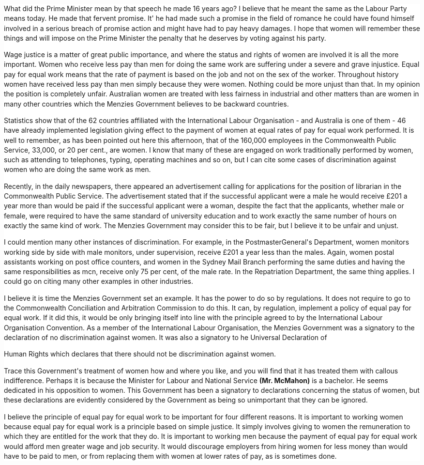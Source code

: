 What did the Prime Minister mean by that speech he made 16 years ago? I believe that he meant the same as the Labour Party means today. He made that fervent promise. It' he had made such a promise in the field of romance he could have found himself involved in a serious breach of promise action and might have had to pay heavy damages. I hope that women will remember these things and will impose on the Prime Minister the penalty that he deserves by voting against his party. 

Wage justice is a matter of great public importance, and where the status and rights of women are involved it is all the more important. Women who receive less pay than men for doing the same work are suffering under a severe and grave injustice. Equal pay for equal work means that the rate of payment is based on the job and not on the sex of the worker. Throughout history women have received less pay than men simply because they were women. Nothing could be more unjust than that. In my opinion the position is completely unfair. Australian women are treated with less fairness in industrial and other matters than are women in many other countries which the Menzies Government believes to be backward countries. 

Statistics show that of the 62 countries affiliated with the International Labour Organisation - and Australia is one of them - 46 have already implemented legislation giving effect to the payment of women at equal rates of pay for equal work performed. lt is well to remember, as has been pointed out here this afternoon, that of the 160,000 employees in the Commonwealth Public Service, 33,000, or 20 per cent., are women. I know that many of these are engaged on work traditionally performed by women, such as attending to telephones, typing, operating machines and so on, but I can cite some cases of discrimination against women who are doing the same work as men. 

Recently, in the daily newspapers, there appeared an advertisement calling for applications for the position of librarian in the Commonwealth Public Service. The advertisement stated that if the successful applicant were a male he would receive £201 a year more than would be paid if the successful applicant were a woman, despite the fact that the applicants, whether male or female, were required to have the same standard of university education and to work exactly the same number of hours on exactly the same kind of work. The Menzies Government may consider this to be fair, but I believe it to be unfair and unjust. 

I could mention many other instances of discrimination. For example, in the PostmasterGeneral's Department, women monitors working side by side with male monitors, under supervision, receive £201 a year less than the males. Again, women postal assistants working on post office counters, and women in the Sydney Mail Branch performing the same duties and having the same responsibilities as mcn, receive only 75 per cent, of the male rate. In the Repatriation Department, the same thing applies. I could go on citing many other examples in other industries. 

I believe it is time the Menzies Government set an example. It has the power to do so by regulations. It does not require to go to the Commonwealth Conciliation and Arbitration Commission to do this. It can, by regulation, implement a policy of equal pay for equal work. If it did this, it would be only bringing itself into line with the principle agreed to by the International Labour Organisation Convention. As a member of the International Labour Organisation, the Menzies Government was a signatory to the declaration of no discrimination against women. It was also a signatory to he Universal Declaration of 

Human Rights which declares that there should not be discrimination against women. 

Trace this Government's treatment  of  women how and where you like, and you will find that it has treated them with callous indifference. Perhaps it is because the Minister for Labour and National Service  **(Mr. McMahon)**  is a bachelor. He seems dedicated in his opposition to women. This Government has been a signatory to declarations concerning the status of women, but these declarations are evidently considered by the Government as being so unimportant that they can be ignored. 

I believe the principle of equal pay for equal work to be important for four different reasons. It is important to working women because equal pay for equal work is a principle based on simple justice. It simply involves giving to women the remuneration to which they are entitled for the work that they do. It is important to working men because the payment of equal pay for equal work would afford men greater wage and job security. It would discourage employers from hiring women for less money than would have to be paid to men, or from replacing them with women at lower rates of pay, as is sometimes done. 

